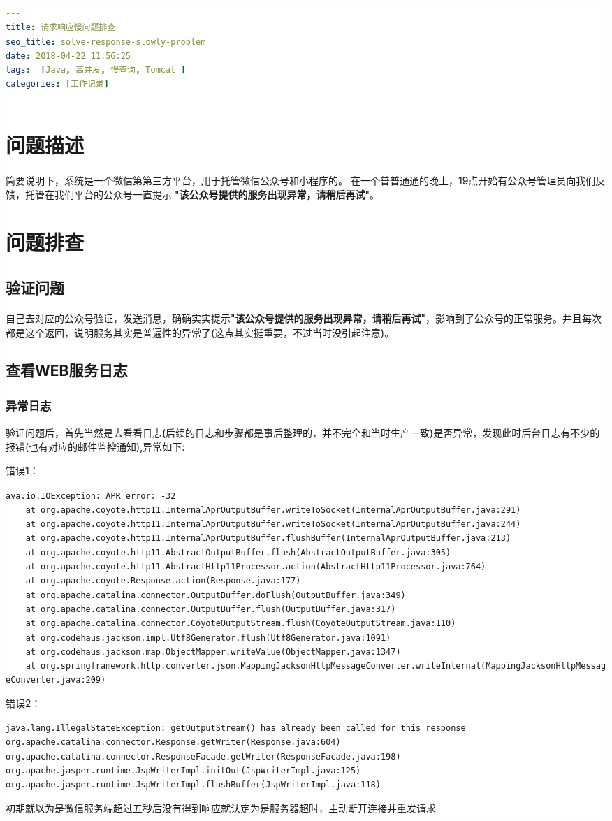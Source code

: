 ```yaml
---
title: 请求响应慢问题排查
seo_title: solve-response-slowly-problem
date: 2018-04-22 11:56:25
tags:  [Java, 高并发, 慢查询, Tomcat ]
categories: [工作记录]
---
```


# 问题描述

简要说明下，系统是一个微信第第三方平台，用于托管微信公众号和小程序的。
在一个普普通通的晚上，19点开始有公众号管理员向我们反馈，托管在我们平台的公众号一直提示  "**该公众号提供的服务出现异常，请稍后再试**"。

# 问题排查

## 验证问题
自己去对应的公众号验证，发送消息，确确实实提示"**该公众号提供的服务出现异常，请稍后再试**"，影响到了公众号的正常服务。并且每次都是这个返回，说明服务其实是普遍性的异常了(这点其实挺重要，不过当时没引起注意)。



## 查看WEB服务日志

### 异常日志
验证问题后，首先当然是去看看日志(后续的日志和步骤都是事后整理的，并不完全和当时生产一致)是否异常，发现此时后台日志有不少的报错(也有对应的邮件监控通知),异常如下:

错误1：
```
ava.io.IOException: APR error: -32
	at org.apache.coyote.http11.InternalAprOutputBuffer.writeToSocket(InternalAprOutputBuffer.java:291)
	at org.apache.coyote.http11.InternalAprOutputBuffer.writeToSocket(InternalAprOutputBuffer.java:244)
	at org.apache.coyote.http11.InternalAprOutputBuffer.flushBuffer(InternalAprOutputBuffer.java:213)
	at org.apache.coyote.http11.AbstractOutputBuffer.flush(AbstractOutputBuffer.java:305)
	at org.apache.coyote.http11.AbstractHttp11Processor.action(AbstractHttp11Processor.java:764)
	at org.apache.coyote.Response.action(Response.java:177)
	at org.apache.catalina.connector.OutputBuffer.doFlush(OutputBuffer.java:349)
	at org.apache.catalina.connector.OutputBuffer.flush(OutputBuffer.java:317)
	at org.apache.catalina.connector.CoyoteOutputStream.flush(CoyoteOutputStream.java:110)
	at org.codehaus.jackson.impl.Utf8Generator.flush(Utf8Generator.java:1091)
	at org.codehaus.jackson.map.ObjectMapper.writeValue(ObjectMapper.java:1347)
	at org.springframework.http.converter.json.MappingJacksonHttpMessageConverter.writeInternal(MappingJacksonHttpMessageConverter.java:209)
```

错误2：
```
java.lang.IllegalStateException: getOutputStream() has already been called for this response
org.apache.catalina.connector.Response.getWriter(Response.java:604)
org.apache.catalina.connector.ResponseFacade.getWriter(ResponseFacade.java:198)
org.apache.jasper.runtime.JspWriterImpl.initOut(JspWriterImpl.java:125)
org.apache.jasper.runtime.JspWriterImpl.flushBuffer(JspWriterImpl.java:118)
```
初期就以为是微信服务端超过五秒后没有得到响应就认定为是服务器超时，主动断开连接并重发请求
